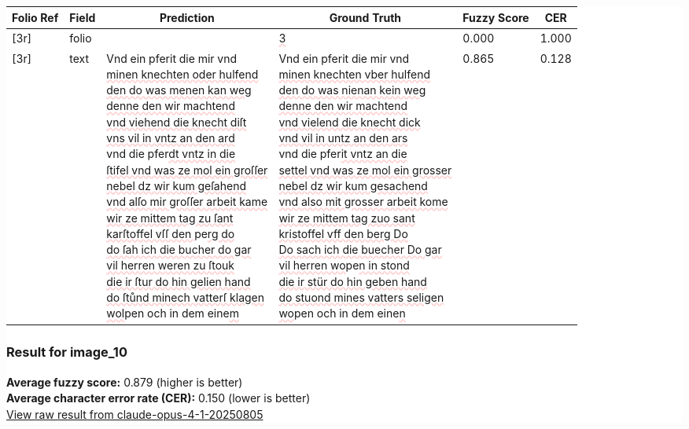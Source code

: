 <style>
.diff { text-decoration: underline; text-decoration-color: #ffcccc; text-decoration-style: wavy; }
</style>

| Folio Ref | Field | Prediction | Ground Truth | Fuzzy Score | CER |
|-----------|-------|------------|--------------|-------------|-----|
| [3r] | folio |  | <span class="diff">3</span> | 0.000 | 1.000 |
| [3r] | text | Vnd ein pferit die mir vnd<br><span class="diff">minen knechten oder hulfend<br>den do was menen kan weg<br>denne den wir machtend<br>vnd viehend die knecht diſt<br>vns vil in vntz an den ard<br></span>vnd die pfer<span class="diff">dt vntz in die<br>ſtifel vnd was ze mol ein groſſer<br>nebel dz wir kum geſahend<br>vnd alſo mir groſſer arbeit kame<br>wir ze mittem tag zu ſant<br>karſtoffel vſſ den </span>pe<span class="diff">rg do<br>do ſah ich die bucher do gar<br>vil herren weren zu ſtouk<br>die ir ſtur do hin gelien hand<br>do ſtůnd minech vatterſ klagen<br>wol</span>pen och in dem eine<span class="diff">m</span> | Vnd ein pferit die mir vnd<br><span class="diff"> minen knechten vber hulfend<br> den do was nienan kein weg<br> denne den wir machtend<br> vnd vielend die knecht dick<br> vnd vil in untz an den ars<br> </span>vnd die pfer<span class="diff">it vntz an die <br> settel vnd was ze mol ein grosser<br> nebel dz wir kum gesachend<br> vnd also mit grosser arbeit kome<br> wir ze mittem tag zuo sant<br> kristoffel vff den berg Do<br> Do sach ich die buecher Do gar<br> vil herren wo</span>pe<span class="diff">n in stond<br> die ir stür do hin geben hand<br> do stuond mines vatters seligen<br> wo</span>pen och in dem eine<span class="diff">n</span> | 0.865 | 0.128 |


### Result for image_10
**Average fuzzy score:** 0.879 (higher is better)<br>**Average character error rate (CER):** 0.150 (lower is better)<br>[View raw result from claude-opus-4-1-20250805](https://github.com/RISE-UNIBAS/humanities_data_benchmark/blob/main/results/2025-10-24/T0292/request_T0292_image_10.json)
